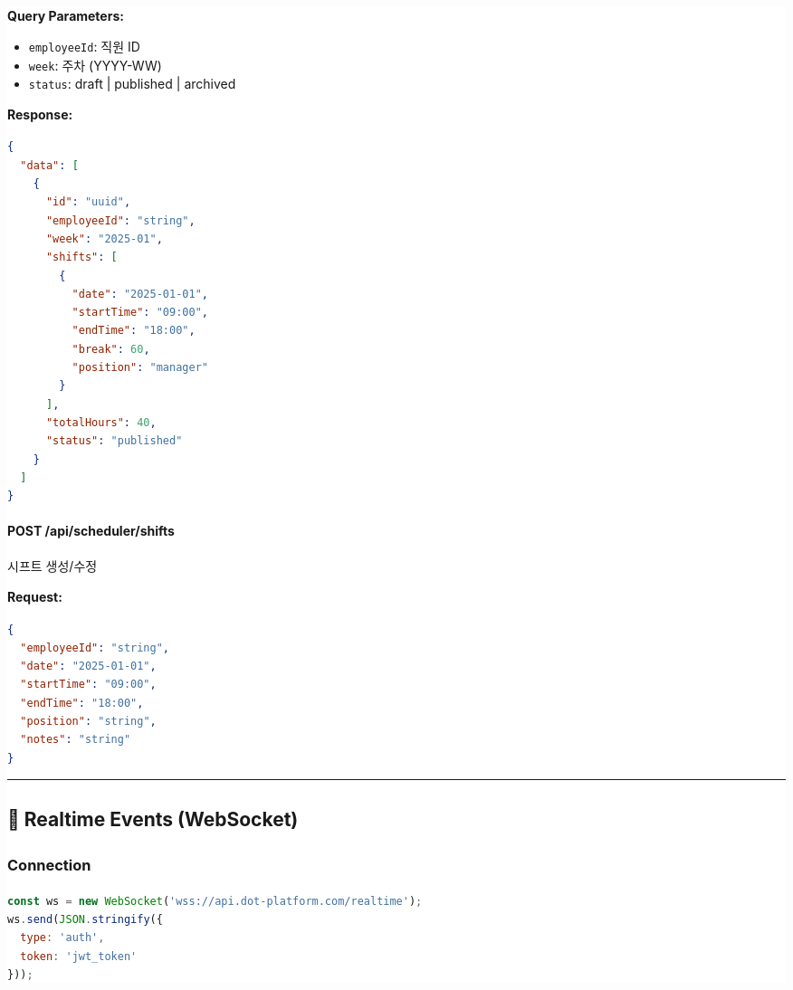 **Query Parameters:**
- `employeeId`: 직원 ID
- `week`: 주차 (YYYY-WW)
- `status`: draft | published | archived

**Response:**
```json
{
  "data": [
    {
      "id": "uuid",
      "employeeId": "string",
      "week": "2025-01",
      "shifts": [
        {
          "date": "2025-01-01",
          "startTime": "09:00",
          "endTime": "18:00",
          "break": 60,
          "position": "manager"
        }
      ],
      "totalHours": 40,
      "status": "published"
    }
  ]
}
```

#### POST /api/scheduler/shifts
시프트 생성/수정

**Request:**
```json
{
  "employeeId": "string",
  "date": "2025-01-01",
  "startTime": "09:00",
  "endTime": "18:00",
  "position": "string",
  "notes": "string"
}
```

---

## 🔄 Realtime Events (WebSocket)

### Connection
```javascript
const ws = new WebSocket('wss://api.dot-platform.com/realtime');
ws.send(JSON.stringify({
  type: 'auth',
  token: 'jwt_token'
}));
```
